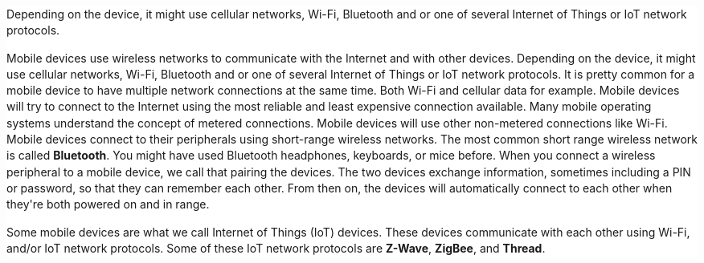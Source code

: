 Depending on the device, it might use cellular networks, Wi-Fi, Bluetooth and or one of several Internet of Things or IoT network protocols. <br>

Mobile devices use wireless networks to communicate with the Internet and with other devices. Depending on the device, it might use cellular networks, Wi-Fi, Bluetooth and or one of several Internet of Things or IoT network protocols. It is pretty common for a mobile device to have multiple network connections at the same time. Both Wi-Fi and cellular data for example. Mobile devices will try to connect to the Internet using the most reliable and least expensive connection available. Many mobile operating systems understand the concept of metered connections. Mobile devices will use other non-metered connections like Wi-Fi. Mobile devices connect to their peripherals using short-range wireless networks. The most common short range wireless network is called **Bluetooth**. You might have used Bluetooth headphones, keyboards, or mice before. When you connect a wireless peripheral to a mobile device, we call that pairing the devices. The two devices exchange information, sometimes including a PIN or password, so that they can remember each other. From then on, the devices will automatically connect to each other when they're both powered on and in range. <br>

Some mobile devices are what we call Internet of Things (IoT) devices. These devices communicate with each other using Wi-Fi, and/or IoT network protocols. Some of these IoT network protocols are **Z-Wave**, **ZigBee**, and **Thread**. 
 